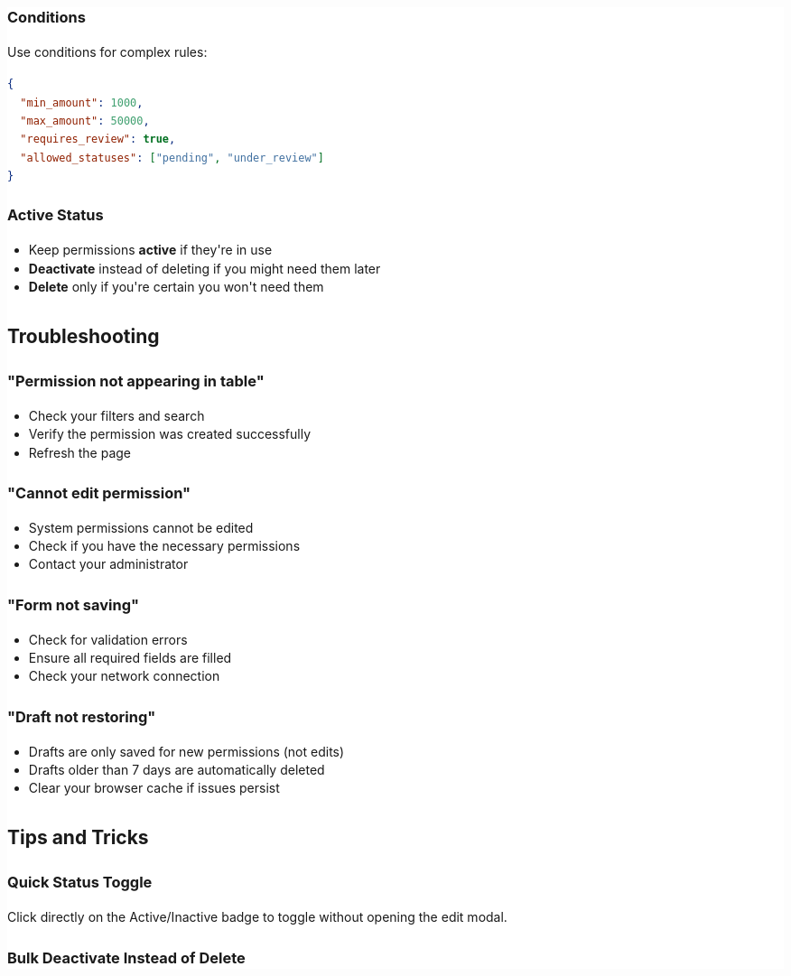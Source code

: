 ### Conditions

Use conditions for complex rules:
```json
{
  "min_amount": 1000,
  "max_amount": 50000,
  "requires_review": true,
  "allowed_statuses": ["pending", "under_review"]
}
```

### Active Status

- Keep permissions **active** if they're in use
- **Deactivate** instead of deleting if you might need them later
- **Delete** only if you're certain you won't need them

## Troubleshooting

### "Permission not appearing in table"

- Check your filters and search
- Verify the permission was created successfully
- Refresh the page

### "Cannot edit permission"

- System permissions cannot be edited
- Check if you have the necessary permissions
- Contact your administrator

### "Form not saving"

- Check for validation errors
- Ensure all required fields are filled
- Check your network connection

### "Draft not restoring"

- Drafts are only saved for new permissions (not edits)
- Drafts older than 7 days are automatically deleted
- Clear your browser cache if issues persist

## Tips and Tricks

### Quick Status Toggle

Click directly on the Active/Inactive badge to toggle without opening the edit modal.

### Bulk Deactivate Instead of Delete
